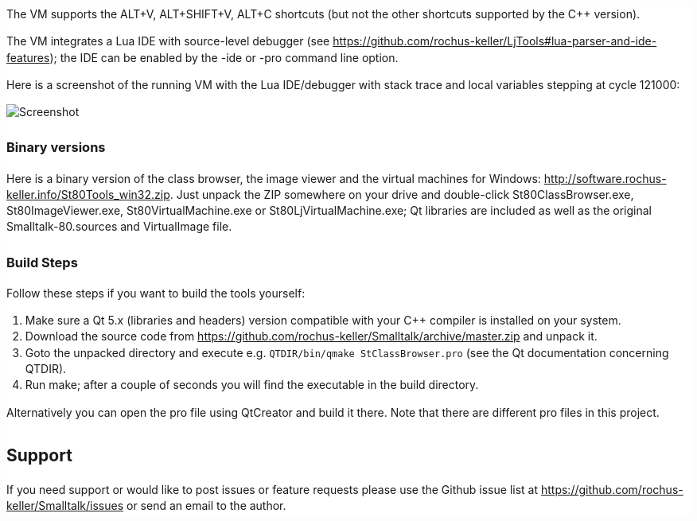 
The VM supports the ALT+V, ALT+SHIFT+V, ALT+C shortcuts (but not the other shortcuts supported by the C++ version). 

The VM integrates a Lua IDE with source-level debugger (see https://github.com/rochus-keller/LjTools#lua-parser-and-ide-features); the IDE can be enabled by the -ide or -pro command line option.

Here is a screenshot of the running VM with the Lua IDE/debugger with stack trace and local variables stepping at cycle 121000:

![Screenshot](http://software.rochus-keller.info/smalltalk80_lj_vm_0.5.png)


### Binary versions

Here is a binary version of the class browser, the image viewer and the virtual machines for Windows: http://software.rochus-keller.info/St80Tools_win32.zip.
Just unpack the ZIP somewhere on your drive and double-click St80ClassBrowser.exe, St80ImageViewer.exe, St80VirtualMachine.exe or St80LjVirtualMachine.exe; Qt libraries are included as well as the original Smalltalk-80.sources and VirtualImage file.

### Build Steps

Follow these steps if you want to build the tools yourself:

1. Make sure a Qt 5.x (libraries and headers) version compatible with your C++ compiler is installed on your system.
1. Download the source code from https://github.com/rochus-keller/Smalltalk/archive/master.zip and unpack it.
1. Goto the unpacked directory and execute e.g. `QTDIR/bin/qmake StClassBrowser.pro` (see the Qt documentation concerning QTDIR).
1. Run make; after a couple of seconds you will find the executable in the build directory.

Alternatively you can open the pro file using QtCreator and build it there. Note that there are different pro files in this project.

## Support
If you need support or would like to post issues or feature requests please use the Github issue list at https://github.com/rochus-keller/Smalltalk/issues or send an email to the author.



 
